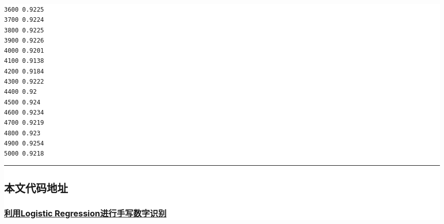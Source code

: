 ```
3600 0.9225
3700 0.9224
3800 0.9225
3900 0.9226
4000 0.9201
4100 0.9138
4200 0.9184
4300 0.9222
4400 0.92
4500 0.924
4600 0.9234
4700 0.9219
4800 0.923
4900 0.9254
5000 0.9218
```

------

## 本文代码地址

### [利用Logistic Regression进行手写数字识别](https://github.com/yyd19921214/TensorflowLearn/blob/master/LR.py)


